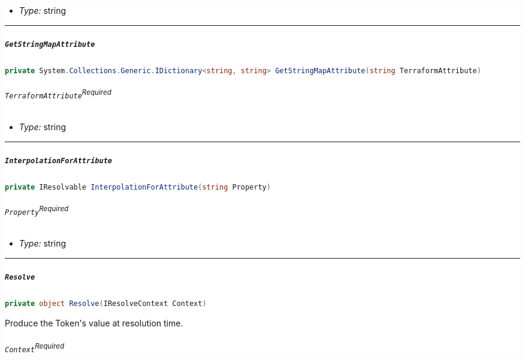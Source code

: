 - *Type:* string

---

##### `GetStringMapAttribute` <a name="GetStringMapAttribute" id="rhizo-co-terraform-provider-oci.dataOciDatabaseAutonomousExadataInfrastructureOcpu.DataOciDatabaseAutonomousExadataInfrastructureOcpuByWorkloadTypeOutputReference.getStringMapAttribute"></a>

```csharp
private System.Collections.Generic.IDictionary<string, string> GetStringMapAttribute(string TerraformAttribute)
```

###### `TerraformAttribute`<sup>Required</sup> <a name="TerraformAttribute" id="rhizo-co-terraform-provider-oci.dataOciDatabaseAutonomousExadataInfrastructureOcpu.DataOciDatabaseAutonomousExadataInfrastructureOcpuByWorkloadTypeOutputReference.getStringMapAttribute.parameter.terraformAttribute"></a>

- *Type:* string

---

##### `InterpolationForAttribute` <a name="InterpolationForAttribute" id="rhizo-co-terraform-provider-oci.dataOciDatabaseAutonomousExadataInfrastructureOcpu.DataOciDatabaseAutonomousExadataInfrastructureOcpuByWorkloadTypeOutputReference.interpolationForAttribute"></a>

```csharp
private IResolvable InterpolationForAttribute(string Property)
```

###### `Property`<sup>Required</sup> <a name="Property" id="rhizo-co-terraform-provider-oci.dataOciDatabaseAutonomousExadataInfrastructureOcpu.DataOciDatabaseAutonomousExadataInfrastructureOcpuByWorkloadTypeOutputReference.interpolationForAttribute.parameter.property"></a>

- *Type:* string

---

##### `Resolve` <a name="Resolve" id="rhizo-co-terraform-provider-oci.dataOciDatabaseAutonomousExadataInfrastructureOcpu.DataOciDatabaseAutonomousExadataInfrastructureOcpuByWorkloadTypeOutputReference.resolve"></a>

```csharp
private object Resolve(IResolveContext Context)
```

Produce the Token's value at resolution time.

###### `Context`<sup>Required</sup> <a name="Context" id="rhizo-co-terraform-provider-oci.dataOciDatabaseAutonomousExadataInfrastructureOcpu.DataOciDatabaseAutonomousExadataInfrastructureOcpuByWorkloadTypeOutputReference.resolve.parameter._context"></a>
